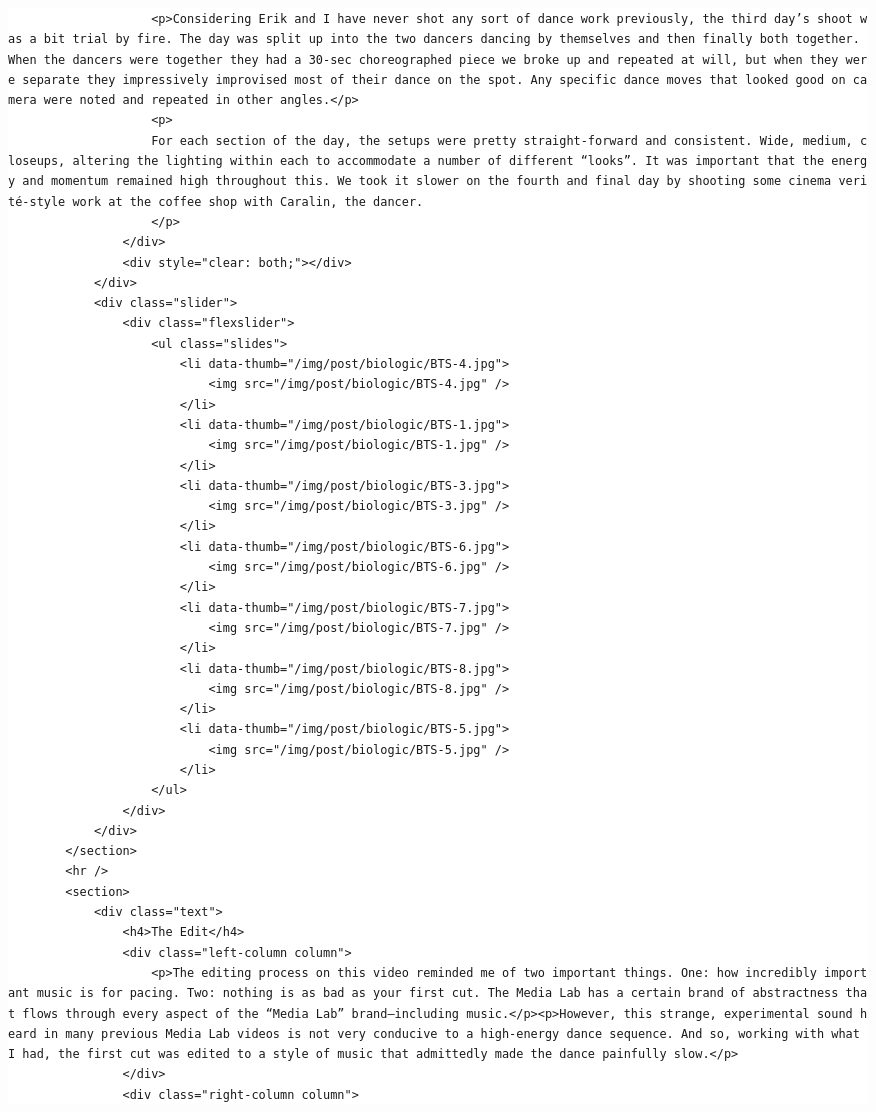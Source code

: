 						<p>Considering Erik and I have never shot any sort of dance work previously, the third day’s shoot was a bit trial by fire. The day was split up into the two dancers dancing by themselves and then finally both together. When the dancers were together they had a 30-sec choreographed piece we broke up and repeated at will, but when they were separate they impressively improvised most of their dance on the spot. Any specific dance moves that looked good on camera were noted and repeated in other angles.</p>
						<p>
						For each section of the day, the setups were pretty straight-forward and consistent. Wide, medium, closeups, altering the lighting within each to accommodate a number of different “looks”. It was important that the energy and momentum remained high throughout this. We took it slower on the fourth and final day by shooting some cinema verité-style work at the coffee shop with Caralin, the dancer.
						</p>
					</div>
					<div style="clear: both;"></div>
				</div>
				<div class="slider">
		       		<div class="flexslider">
		          		<ul class="slides">
		          			<li data-thumb="/img/post/biologic/BTS-4.jpg">
			  	    	    	<img src="/img/post/biologic/BTS-4.jpg" />
			  	    		</li>
			            	<li data-thumb="/img/post/biologic/BTS-1.jpg">
			  	    	    	<img src="/img/post/biologic/BTS-1.jpg" />
			  	    		</li>
			  	    		<li data-thumb="/img/post/biologic/BTS-3.jpg">
			  	    	    	<img src="/img/post/biologic/BTS-3.jpg" />
			  	    		</li>
			  	    		<li data-thumb="/img/post/biologic/BTS-6.jpg">
			  	    	    	<img src="/img/post/biologic/BTS-6.jpg" />
			  	    		</li>
			  	    		<li data-thumb="/img/post/biologic/BTS-7.jpg">
			  	    	    	<img src="/img/post/biologic/BTS-7.jpg" />
			  	    		</li>
			  	    		<li data-thumb="/img/post/biologic/BTS-8.jpg">
			  	    	    	<img src="/img/post/biologic/BTS-8.jpg" />
			  	    		</li>
			  	    		<li data-thumb="/img/post/biologic/BTS-5.jpg">
			  	    	    	<img src="/img/post/biologic/BTS-5.jpg" />
			  	    		</li>
		          		</ul>
		       		</div>
		      	</div>
	      	</section>
			<hr />
			<section>
				<div class="text">
					<h4>The Edit</h4>
					<div class="left-column column">
						<p>The editing process on this video reminded me of two important things. One: how incredibly important music is for pacing. Two: nothing is as bad as your first cut. The Media Lab has a certain brand of abstractness that flows through every aspect of the “Media Lab” brand—including music.</p><p>However, this strange, experimental sound heard in many previous Media Lab videos is not very conducive to a high-energy dance sequence. And so, working with what I had, the first cut was edited to a style of music that admittedly made the dance painfully slow.</p>
					</div>
					<div class="right-column column">